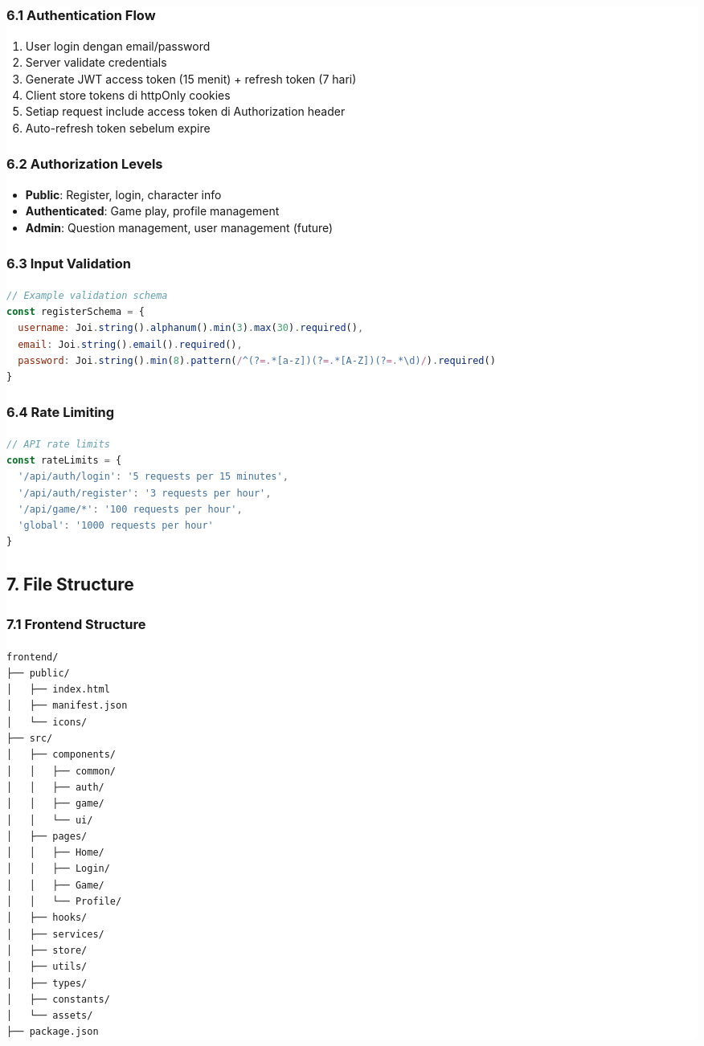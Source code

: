 ### 6.1 Authentication Flow
1. User login dengan email/password
2. Server validate credentials
3. Generate JWT access token (15 menit) + refresh token (7 hari)
4. Client store tokens di httpOnly cookies
5. Setiap request include access token di Authorization header
6. Auto-refresh token sebelum expire

### 6.2 Authorization Levels
- **Public**: Register, login, character info
- **Authenticated**: Game play, profile management
- **Admin**: Question management, user management (future)

### 6.3 Input Validation
```javascript
// Example validation schema
const registerSchema = {
  username: Joi.string().alphanum().min(3).max(30).required(),
  email: Joi.string().email().required(),
  password: Joi.string().min(8).pattern(/^(?=.*[a-z])(?=.*[A-Z])(?=.*\d)/).required()
}
```

### 6.4 Rate Limiting
```javascript
// API rate limits
const rateLimits = {
  '/api/auth/login': '5 requests per 15 minutes',
  '/api/auth/register': '3 requests per hour',
  '/api/game/*': '100 requests per hour',
  'global': '1000 requests per hour'
}
```

## 7. File Structure

### 7.1 Frontend Structure
```
frontend/
├── public/
│   ├── index.html
│   ├── manifest.json
│   └── icons/
├── src/
│   ├── components/
│   │   ├── common/
│   │   ├── auth/
│   │   ├── game/
│   │   └── ui/
│   ├── pages/
│   │   ├── Home/
│   │   ├── Login/
│   │   ├── Game/
│   │   └── Profile/
│   ├── hooks/
│   ├── services/
│   ├── store/
│   ├── utils/
│   ├── types/
│   ├── constants/
│   └── assets/
├── package.json
```